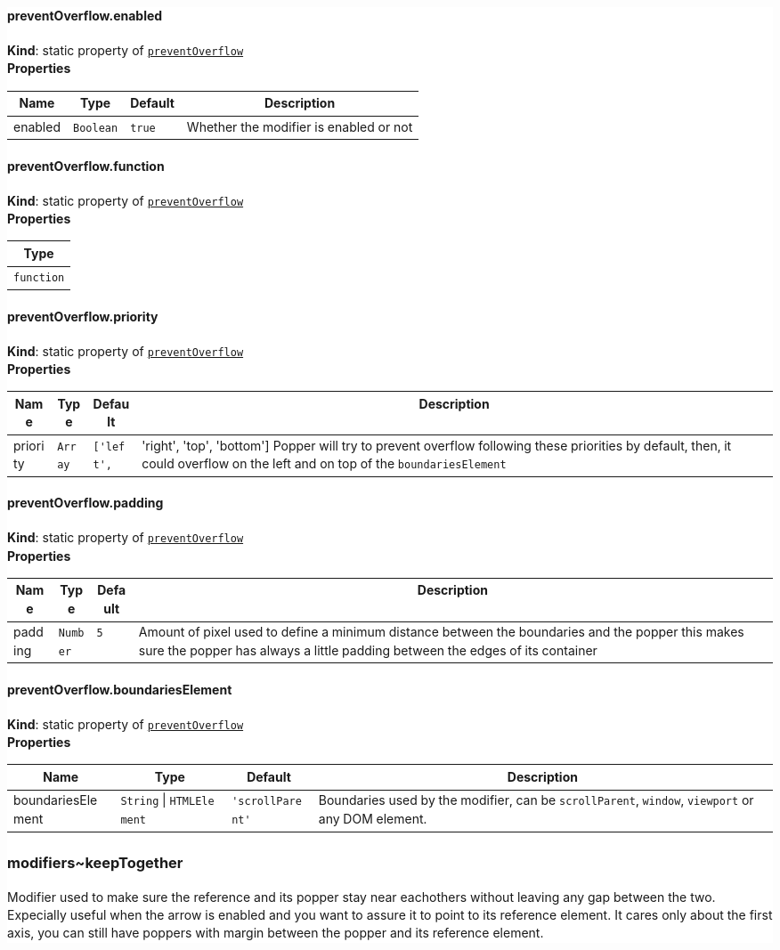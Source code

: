 <a name="modifiers..preventOverflow.enabled"></a>

#### preventOverflow.enabled
**Kind**: static property of <code>[preventOverflow](#modifiers..preventOverflow)</code>  
**Properties**

| Name | Type | Default | Description |
| --- | --- | --- | --- |
| enabled | <code>Boolean</code> | <code>true</code> | Whether the modifier is enabled or not |

<a name="modifiers..preventOverflow.function"></a>

#### preventOverflow.function
**Kind**: static property of <code>[preventOverflow](#modifiers..preventOverflow)</code>  
**Properties**

| Type |
| --- |
| <code>function</code> | 

<a name="modifiers..preventOverflow.priority"></a>

#### preventOverflow.priority
**Kind**: static property of <code>[preventOverflow](#modifiers..preventOverflow)</code>  
**Properties**

| Name | Type | Default | Description |
| --- | --- | --- | --- |
| priority | <code>Array</code> | <code>[&#x27;left&#x27;,</code> | 'right', 'top', 'bottom'] Popper will try to prevent overflow following these priorities by default, then, it could overflow on the left and on top of the `boundariesElement` |

<a name="modifiers..preventOverflow.padding"></a>

#### preventOverflow.padding
**Kind**: static property of <code>[preventOverflow](#modifiers..preventOverflow)</code>  
**Properties**

| Name | Type | Default | Description |
| --- | --- | --- | --- |
| padding | <code>Number</code> | <code>5</code> | Amount of pixel used to define a minimum distance between the boundaries and the popper this makes sure the popper has always a little padding between the edges of its container |

<a name="modifiers..preventOverflow.boundariesElement"></a>

#### preventOverflow.boundariesElement
**Kind**: static property of <code>[preventOverflow](#modifiers..preventOverflow)</code>  
**Properties**

| Name | Type | Default | Description |
| --- | --- | --- | --- |
| boundariesElement | <code>String</code> \| <code>HTMLElement</code> | <code>&#x27;scrollParent&#x27;</code> | Boundaries used by the modifier, can be `scrollParent`, `window`, `viewport` or any DOM element. |

<a name="modifiers..keepTogether"></a>

### modifiers~keepTogether
Modifier used to make sure the reference and its popper stay near eachothers
without leaving any gap between the two. Expecially useful when the arrow is
enabled and you want to assure it to point to its reference element.
It cares only about the first axis, you can still have poppers with margin
between the popper and its reference element.
